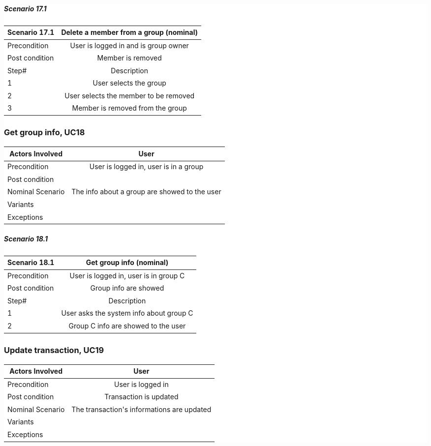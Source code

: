 ##### Scenario 17.1

| Scenario 17.1| Delete a member from a group (nominal) |
| ------------- |:-------------:| 
|  Precondition     |User is logged in and is group owner |
|  Post condition     | Member is removed |
| Step#        | Description  |
|  1     | User selects the group|  
|  2     | User selects the member to be removed|
|3|Member is removed from the group|


### Get group info, UC18

| Actors Involved        |User|
| ------------- |:-------------:| 
|  Precondition     | User is logged in, user is in a group  |
|  Post condition     | |
|  Nominal Scenario     | The info about a group are showed to the user |
|  Variants     |  |
|  Exceptions     | |

##### Scenario 18.1

| Scenario 18.1| Get group info (nominal) |
| ------------- |:-------------:| 
|  Precondition     |User is logged in, user is in  group C |
|  Post condition     |  Group info are showed |
| Step#        | Description  |
|  1     | User asks the system info about group C|  
|2|Group C info are showed to the user|

### Update transaction, UC19

| Actors Involved        |User|
| ------------- |:-------------:| 
|  Precondition     | User is logged in  |
|  Post condition     | Transaction is updated |
|  Nominal Scenario     | The transaction's informations are updated |
|  Variants     |  |
|  Exceptions     ||
